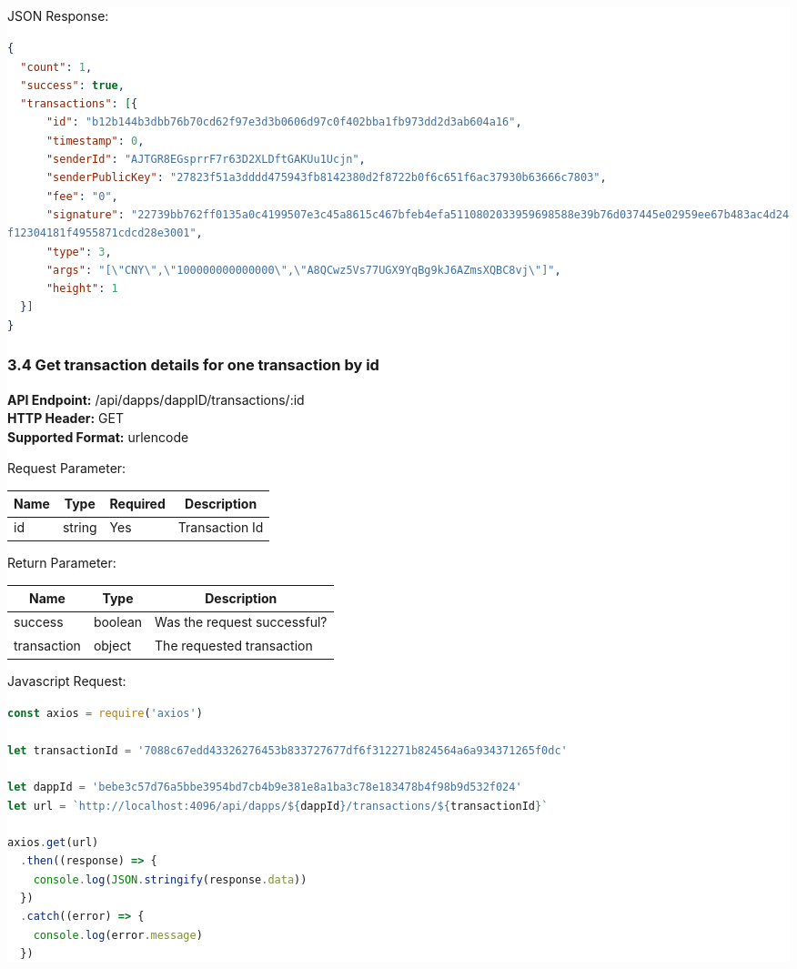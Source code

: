 JSON Response:
```json
{
  "count": 1,
  "success": true,
  "transactions": [{
      "id": "b12b144b3dbb76b70cd62f97e3d3b0606d97c0f402bba1fb973dd2d3ab604a16",
      "timestamp": 0,
      "senderId": "AJTGR8EGsprrF7r63D2XLDftGAKUu1Ucjn",
      "senderPublicKey": "27823f51a3dddd475943fb8142380d2f8722b0f6c651f6ac37930b63666c7803",
      "fee": "0",
      "signature": "22739bb762ff0135a0c4199507e3c45a8615c467bfeb4efa5110802033959698588e39b76d037445e02959ee67b483ac4d24f12304181f4955871cdcd28e3001",
      "type": 3,
      "args": "[\"CNY\",\"100000000000000\",\"A8QCwz5Vs77UGX9YqBg9kJ6AZmsXQBC8vj\"]",
      "height": 1
  }]
}
```

### **3.4 Get transaction details for one transaction by id** 
__API Endpoint:__ /api/dapps/dappID/transactions/:id  
__HTTP Header:__ GET  
__Supported Format:__ urlencode  

Request Parameter:  

|Name   |Type   |Required   |Description   |
|------ |-----  |---  |----              |
|id |string |Yes|Transaction Id|

Return Parameter:  

|Name   |Type   |Description|
|------ |-----  |----              |
|success|boolean  |Was the request successful?|
|transaction|object  |The requested transaction|
  

Javascript Request:  

```js
const axios = require('axios')

let transactionId = '7088c67edd43326276453b833727677df6f312271b824564a6a934371265f0dc'

let dappId = 'bebe3c57d76a5bbe3954bd7cb4b9e381e8a1ba3c78e183478b4f98b9d532f024'
let url = `http://localhost:4096/api/dapps/${dappId}/transactions/${transactionId}`

axios.get(url)
  .then((response) => {
    console.log(JSON.stringify(response.data))
  })
  .catch((error) => {
    console.log(error.message)
  })
```
